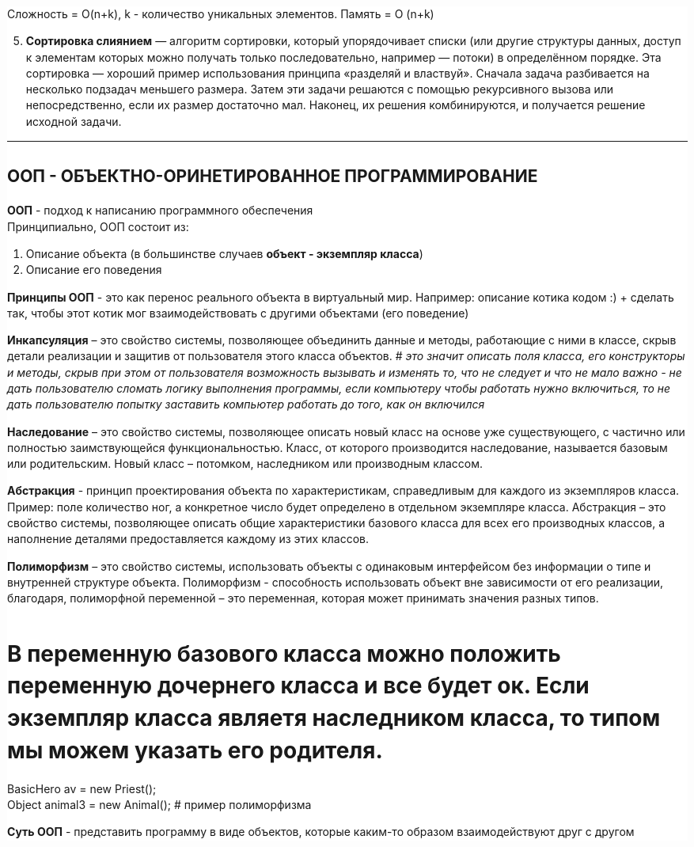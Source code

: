 Сложность = O(n+k), k - количество уникальных элементов. Память = O (n+k)   

5. **Сортировка слиянием**  — алгоритм сортировки, который упорядочивает  списки (или другие структуры данных,   доступ к элементам которых можно получать только последовательно, например — потоки) в определённом порядке. Эта  сортировка — хороший пример использования принципа «разделяй и властвуй». Сначала задача разбивается на несколько подзадач меньшего размера. Затем эти задачи решаются с помощью рекурсивного вызова или непосредственно, если их размер достаточно мал. Наконец, их решения комбинируются, и получается решение исходной задачи.  

---

## ООП - ОБЪЕКТНО-ОРИНЕТИРОВАННОЕ ПРОГРАММИРОВАНИЕ 
**ООП** - подход к написанию программного обеспечения  
Принципиально, ООП состоит из:  
1. Описание объекта (в большинстве случаев **объект - экземпляр класса**)  
2. Описание его поведения

**Принципы ООП** - это как перенос реального объекта в виртуальный мир. Например: описание котика кодом :) + сделать так, чтобы этот котик мог взаимодействовать с другими объектами (его поведение)  

**Инкапсуляция** – это свойство системы, позволяющее объединить данные и методы, работающие с ними в классе, скрыв детали реализации и защитив от пользователя этого класса объектов.  # *это значит описать поля класса, его конструкторы и методы, скрыв при этом от пользователя возможность вызывать и изменять то, что не следует* *и что не мало важно - не дать пользователю сломать логику выполнения программы, если компьютеру чтобы работать нужно включиться, то не дать пользователю попытку заставить компьютер работать до того, как он включился*

**Наследование** – это свойство системы, позволяющее описать новый класс на основе уже существующего, с частично или полностью заимствующейся функциональностью. Класс, от которого производится наследование, называется базовым или родительским. Новый класс – потомком, наследником или производным классом.  

**Абстракция** - принцип проектирования объекта по характеристикам, справедливым для каждого из экземпляров класса.  Пример: поле количество ног, а конкретное число будет определено в отдельном экземпляре класса. 
Абстракция – это свойство системы, позволяющее описать общие характеристики базового класса для всех его производных классов, а наполнение деталями предоставляется каждому из этих классов.  
 

**Полиморфизм** – это свойство системы, использовать объекты с одинаковым интерфейсом без информации о типе и внутренней структуре объекта. Полиморфизм - способность использовать объект вне зависимости от его реализации, благодаря, полиморфной переменной – это переменная, которая может принимать значения разных типов.
# В переменную базового класса можно положить переменную дочернего класса и все будет ок.  Если экземпляр класса являетя наследником класса, то типом мы можем указать его родителя.  
BasicHero av = new Priest();  
Object animal3 = new Animal();  # пример полиморфизма




**Суть ООП** - представить программу в виде объектов, которые каким-то образом взаимодействуют друг с другом  
